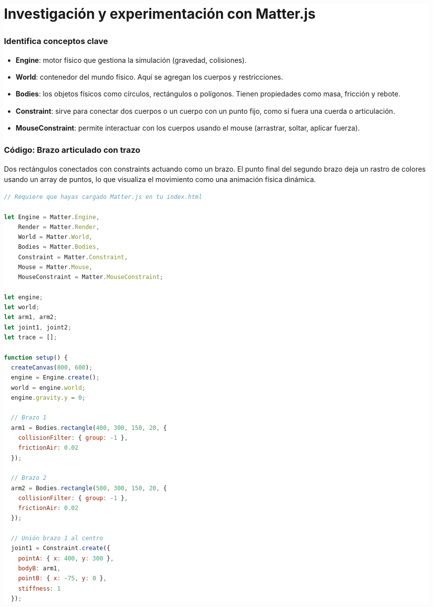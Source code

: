 # Investigación y experimentación con Matter.js

### Identifica conceptos clave
-   **Engine**: motor físico que gestiona la simulación (gravedad, colisiones).
    
-   **World**: contenedor del mundo físico. Aquí se agregan los cuerpos y restricciones.
    
-   **Bodies**: los objetos físicos como círculos, rectángulos o polígonos. Tienen propiedades como masa, fricción y rebote.
    
-   **Constraint**: sirve para conectar dos cuerpos o un cuerpo con un punto fijo, como si fuera una cuerda o articulación.
    
-   **MouseConstraint**: permite interactuar con los cuerpos usando el mouse (arrastrar, soltar, aplicar fuerza).

### Código: Brazo articulado con trazo
Dos rectángulos conectados con constraints actuando como un brazo. El punto final del segundo brazo deja un rastro de colores usando un array de puntos, lo que visualiza el movimiento como una animación física dinámica.

```js
// Requiere que hayas cargado Matter.js en tu index.html

let Engine = Matter.Engine,
    Render = Matter.Render,
    World = Matter.World,
    Bodies = Matter.Bodies,
    Constraint = Matter.Constraint,
    Mouse = Matter.Mouse,
    MouseConstraint = Matter.MouseConstraint;

let engine;
let world;
let arm1, arm2;
let joint1, joint2;
let trace = [];

function setup() {
  createCanvas(800, 600);
  engine = Engine.create();
  world = engine.world;
  engine.gravity.y = 0;

  // Brazo 1
  arm1 = Bodies.rectangle(400, 300, 150, 20, {
    collisionFilter: { group: -1 },
    frictionAir: 0.02
  });

  // Brazo 2
  arm2 = Bodies.rectangle(500, 300, 150, 20, {
    collisionFilter: { group: -1 },
    frictionAir: 0.02
  });

  // Unión brazo 1 al centro
  joint1 = Constraint.create({
    pointA: { x: 400, y: 300 },
    bodyB: arm1,
    pointB: { x: -75, y: 0 },
    stiffness: 1
  });

```